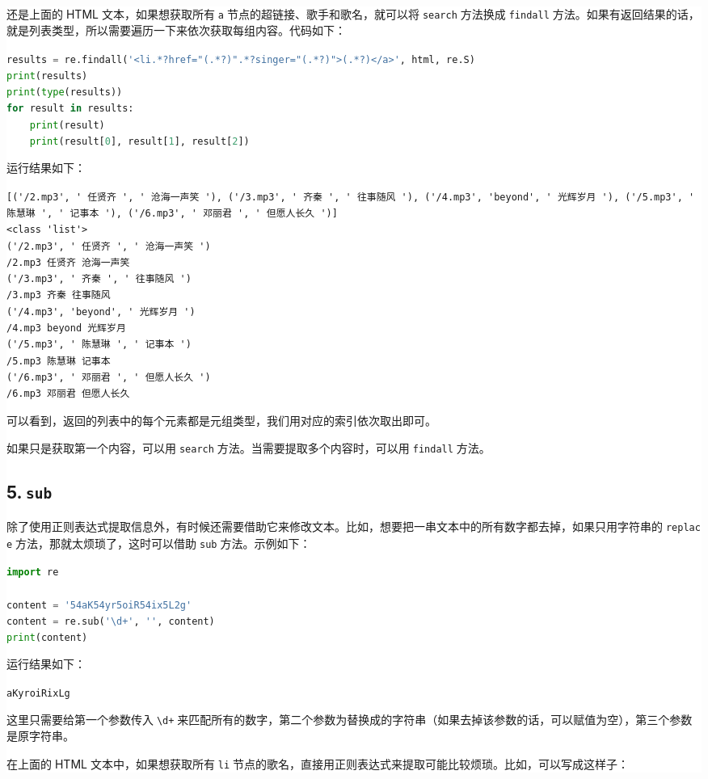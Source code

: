 还是上面的 HTML 文本，如果想获取所有 `a` 节点的超链接、歌手和歌名，就可以将 `search` 方法换成 `findall` 方法。如果有返回结果的话，就是列表类型，所以需要遍历一下来依次获取每组内容。代码如下：

```python
results = re.findall('<li.*?href="(.*?)".*?singer="(.*?)">(.*?)</a>', html, re.S)
print(results)
print(type(results))
for result in results:
    print(result)
    print(result[0], result[1], result[2])
```

运行结果如下：

```
[('/2.mp3', ' 任贤齐 ', ' 沧海一声笑 '), ('/3.mp3', ' 齐秦 ', ' 往事随风 '), ('/4.mp3', 'beyond', ' 光辉岁月 '), ('/5.mp3', ' 陈慧琳 ', ' 记事本 '), ('/6.mp3', ' 邓丽君 ', ' 但愿人长久 ')]
<class 'list'>
('/2.mp3', ' 任贤齐 ', ' 沧海一声笑 ')
/2.mp3 任贤齐 沧海一声笑
('/3.mp3', ' 齐秦 ', ' 往事随风 ')
/3.mp3 齐秦 往事随风
('/4.mp3', 'beyond', ' 光辉岁月 ')
/4.mp3 beyond 光辉岁月
('/5.mp3', ' 陈慧琳 ', ' 记事本 ')
/5.mp3 陈慧琳 记事本
('/6.mp3', ' 邓丽君 ', ' 但愿人长久 ')
/6.mp3 邓丽君 但愿人长久
```

可以看到，返回的列表中的每个元素都是元组类型，我们用对应的索引依次取出即可。

如果只是获取第一个内容，可以用 `search` 方法。当需要提取多个内容时，可以用 `findall` 方法。

## 5. `sub`

除了使用正则表达式提取信息外，有时候还需要借助它来修改文本。比如，想要把一串文本中的所有数字都去掉，如果只用字符串的 `replace` 方法，那就太烦琐了，这时可以借助 `sub` 方法。示例如下：

```python
import re

content = '54aK54yr5oiR54ix5L2g'
content = re.sub('\d+', '', content)
print(content)
```

运行结果如下：

```
aKyroiRixLg
```

这里只需要给第一个参数传入 `\d+` 来匹配所有的数字，第二个参数为替换成的字符串（如果去掉该参数的话，可以赋值为空），第三个参数是原字符串。

在上面的 HTML 文本中，如果想获取所有 `li` 节点的歌名，直接用正则表达式来提取可能比较烦琐。比如，可以写成这样子：
